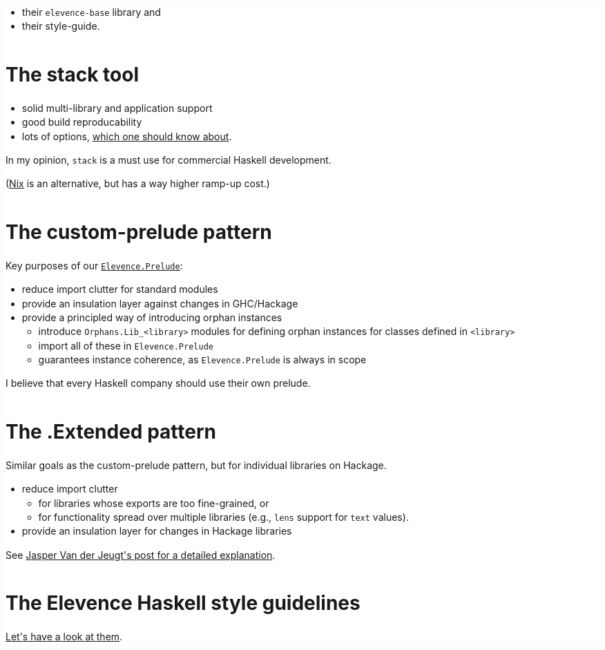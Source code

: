 - their `elevence-base` library and
- their style-guide.


# The stack tool


- solid multi-library and application support
- good build reproducability
- lots of options,
  [which one should know about](http://docs.haskellstack.org/en/stable/GUIDE.html).

In my opinion, `stack` is a must use for commercial Haskell development.

([Nix](http://www.cse.chalmers.se/~bernardy/nix.html) is an alternative,
but has a way higher ramp-up cost.)


# The custom-prelude pattern

Key purposes of our [`Elevence.Prelude`](https://github.com/meiersi/HaskellerZ/tree/master/meetups/20160128-A_primer_to_commercial_Haskell_programming/code-by-elevence/libs/hs/elevence-base/src/Elevence/Prelude.hs):

- reduce import clutter for standard modules
- provide an insulation layer against changes in GHC/Hackage
- provide a principled way of introducing orphan instances
    - introduce `Orphans.Lib_<library>` modules for defining orphan instances
      for classes defined in `<library>`
    - import all of these in `Elevence.Prelude`
    - guarantees instance coherence, as `Elevence.Prelude` is always in scope

I believe that every Haskell company should use their own prelude.


# The .Extended pattern

Similar goals as the custom-prelude pattern,
but for individual libraries on Hackage.

- reduce import clutter
    - for libraries whose exports are too fine-grained, or
    - for functionality spread over multiple libraries
      (e.g., `lens` support for `text` values).
- provide an insulation layer for changes in Hackage libraries

See [Jasper Van der Jeugt's post for a detailed explanation](https://jaspervdj.be/posts/2015-01-20-haskell-design-patterns-extended-modules.html).


# The Elevence Haskell style guidelines

[Let's have a look at them](https://github.com/meiersi/HaskellerZ/blob/master/meetups/20160128-A_primer_to_commercial_Haskell_programming/code-by-elevence/docs/hs-style-guide.md).
